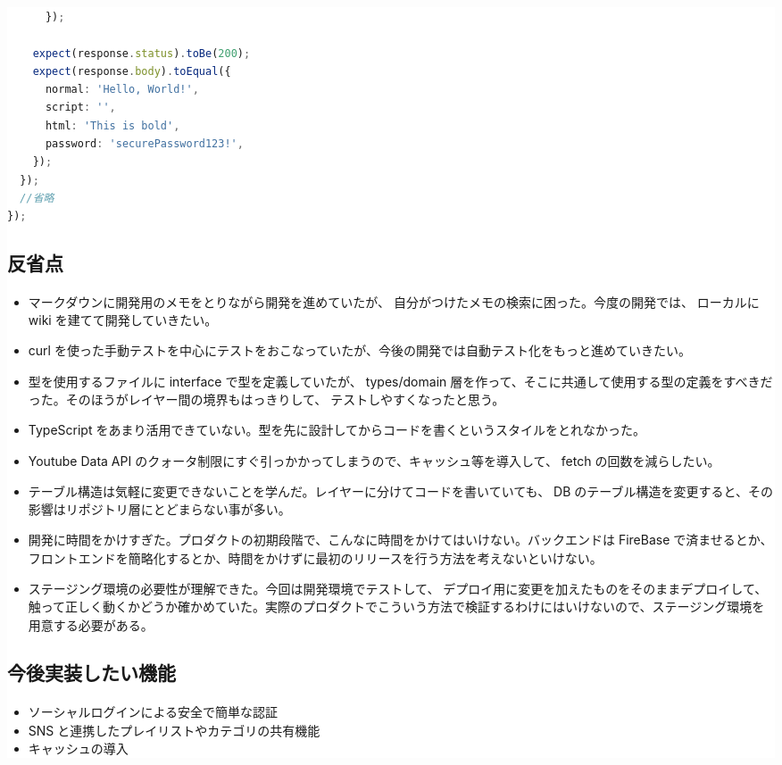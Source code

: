 ```ts
      });

    expect(response.status).toBe(200);
    expect(response.body).toEqual({
      normal: 'Hello, World!',
      script: '',
      html: 'This is bold',
      password: 'securePassword123!',
    });
  });
  //省略
});
```

## 反省点
- マークダウンに開発用のメモをとりながら開発を進めていたが、 自分がつけたメモの検索に困った。今度の開発では、 ローカルに wiki を建てて開発していきたい。

- curl を使った手動テストを中心にテストをおこなっていたが、今後の開発では自動テスト化をもっと進めていきたい。

- 型を使用するファイルに interface で型を定義していたが、 types/domain 層を作って、そこに共通して使用する型の定義をすべきだった。そのほうがレイヤー間の境界もはっきりして、 テストしやすくなったと思う。

- TypeScript をあまり活用できていない。型を先に設計してからコードを書くというスタイルをとれなかった。

- Youtube Data API のクォータ制限にすぐ引っかかってしまうので、キャッシュ等を導入して、 fetch の回数を減らしたい。

- テーブル構造は気軽に変更できないことを学んだ。レイヤーに分けてコードを書いていても、 DB のテーブル構造を変更すると、その影響はリポジトリ層にとどまらない事が多い。

- 開発に時間をかけすぎた。プロダクトの初期段階で、こんなに時間をかけてはいけない。バックエンドは FireBase で済ませるとか、 フロントエンドを簡略化するとか、時間をかけずに最初のリリースを行う方法を考えないといけない。

- ステージング環境の必要性が理解できた。今回は開発環境でテストして、 デプロイ用に変更を加えたものをそのままデプロイして、触って正しく動くかどうか確かめていた。実際のプロダクトでこういう方法で検証するわけにはいけないので、ステージング環境を用意する必要がある。

## 今後実装したい機能
- ソーシャルログインによる安全で簡単な認証
- SNS と連携したプレイリストやカテゴリの共有機能
- キャッシュの導入
